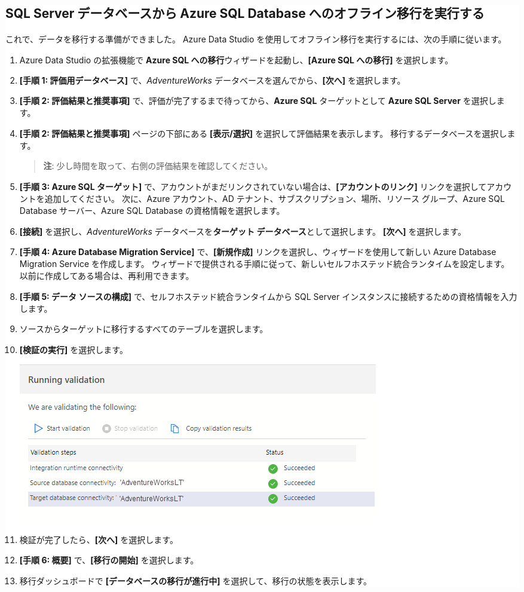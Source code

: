 ## SQL Server データベースから Azure SQL Database へのオフライン移行を実行する

これで、データを移行する準備ができました。 Azure Data Studio を使用してオフライン移行を実行するには、次の手順に従います。

1. Azure Data Studio の拡張機能で **Azure SQL への移行**ウィザードを起動し、**[Azure SQL への移行]** を選択します。

1. **[手順 1: 評価用データベース]** で、*AdventureWorks* データベースを選んでから、**[次へ]** を選択します。

1. **[手順 2: 評価結果と推奨事項]** で、評価が完了するまで待ってから、**Azure SQL** ターゲットとして **Azure SQL Server** を選択します。

1. **[手順 2: 評価結果と推奨事項]** ページの下部にある **[表示/選択]** を選択して評価結果を表示します。 移行するデータベースを選択します。

    > **注**: 少し時間を取って、右側の評価結果を確認してください。

1. **[手順 3: Azure SQL ターゲット]** で、アカウントがまだリンクされていない場合は、**[アカウントのリンク]** リンクを選択してアカウントを追加してください。 次に、Azure アカウント、AD テナント、サブスクリプション、場所、リソース グループ、Azure SQL Database サーバー、Azure SQL Database の資格情報を選択します。

1. **[接続]** を選択し、*AdventureWorks* データベースを**ターゲット データベース**として選択します。 **[次へ]** を選択します。

1. **[手順 4: Azure Database Migration Service]** で、**[新規作成]** リンクを選択し、ウィザードを使用して新しい Azure Database Migration Service を作成します。 ウィザードで提供される手順に従って、新しいセルフホステッド統合ランタイムを設定します。 以前に作成してある場合は、再利用できます。

1. **[手順 5: データ ソースの構成]** で、セルフホステッド統合ランタイムから SQL Server インスタンスに接続するための資格情報を入力します。 

1. ソースからターゲットに移行するすべてのテーブルを選択します。 

1. **[検証の実行]** を選択します。

    ![Azure Data Studio 用の Azure 移行拡張機能の検証手順実行のスクリーンショット。](../media/3-run-validation.png) 

1. 検証が完了したら、**[次へ]** を選択します。

1. **[手順 6: 概要]** で、**[移行の開始]** を選択します。

1. 移行ダッシュボードで **[データベースの移行が進行中]** を選択して、移行の状態を表示します。 
